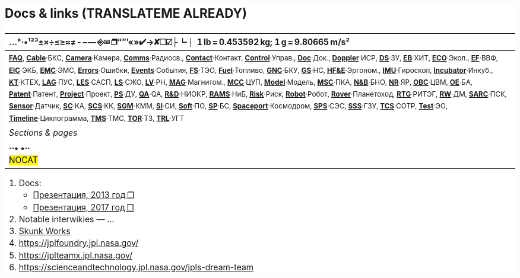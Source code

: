 

<p style="page-break-after:always"> </p>

## Docs & links (TRANSLATEME ALREADY)
|…°·•¹²³±×÷≤≥≈≠ ‑ −— ⎆✉ ❐“”’«»✔→✘☐☑├┕┆ 1 lb = 0.453592 kg; 1 g = 9.80665 m/s²|
|:--|
|<small>**[FAQ](faq.md)**, **[Cable](cable.md)**·БКС, **[Camera](camera.md)**·Камера, **[Comms](comms.md)**·Радиосв., **[Contact](contact.md)**·Контакт, **[Control](control.md)**·Управ., **[Doc](doc.md)**·Док., **[Doppler](doppler.md)**·ИСР, **[DS](ds.md)**·ЗУ, **[EB](eb.md)**·ХИТ, **[ECO](ecology.md)**·Экол., **[EF](ef.md)**·ВВФ, **[ElC](elc.md)**·ЭКБ, **[EMC](emc.md)**·ЭМС, **[Errors](error.md)**·Ошибки, **[Events](event.md)**·События, **[FS](fs.md)**·ТЭО, **[Fuel](fuel.md)**·Топливо, **[GNC](gnc.md)**·БКУ, **[GS](scs.md)**·НС, **[HF&E](hfe.md)**·Эргоном., **[IMU](imu.md)**·Гироскоп, **[Incubator](incubator.md)**·Инкуб., **[KT](kt.md)**·КТЕХ, **[LAG](lag.md)**·ПУC, **[LES](les.md)**·САСП, **[LS](ls.md)**·СЖО, **[LV](lv.md)**·РН, **[MAG](mag.md)**·Магнитом., **[MCC](mcc.md)**·ЦУП, **[Model](model.md)**·Модель, **[MSC](sc.md)**·ПКА, **[N&B](nnb.md)**·БНО, **[NR](nr.md)**·ЯР, **[OBC](obc.md)**·ЦВМ, **[OE](oe.md)**·БА, **[Patent](патент.md)**·Патент, **[Project](project.md)**·Проект, **[PS](ps.md)**·ДУ, **[QA](quality.md)**·QA, **[R&D](rnd.md)**·НИОКР, **[RAMS](rams.md)**·НиБ, **[Risk](risk.md)**·Риск, **[Robot](robotics.md)**·Робот, **[Rover](rover.md)**·Планетоход, **[RTG](rtg.md)**·РИТЭГ, **[RW](rw.md)**·ДМ, **[SARC](sarc.md)**·ПСК, **[Sensor](sensor.md)**·Датчик, **[SC](sc.md)**·КА, **[SCS](scs.md)**·КК, **[SGM](sgm.md)**·КММ, **[SI](si.md)**·СИ, **[Soft](soft.md)**·ПО, **[SP](sp.md)**·БС, **[Spaceport](spaceport.md)**·Космодром, **[SPS](sps.md)**·СЭС, **[SSS](sss.md)**·ГЗУ, **[TCS](tcs.md)**·СОТР, **[Test](test.md)**·ЭО, **[Timeline](timeline.md)**·Циклограмма, **[TMS](tms.md)**·ТМС, **[TOR](tor.md)**·ТЗ, **[TRL](trl.md)**·УГТ</small>|
|*Sections & pages*|
|**··• [](.md) •··**<br> <mark>NOCAT</mark> |

   1. Docs:
      - [Презентация, 2013 год ❐](f/contact/j/jpl_2013_case_presentation.pdf)
      - [Презентация, 2017 год ❐](f/contact/j/jpl_2017_presentation.pdf)
   1. Notable interwikies — …
   1. [Skunk Works](skunk_works.md)
   1. <https://jplfoundry.jpl.nasa.gov/>
   1. <https://jplteamx.jpl.nasa.gov/>
   1. <https://scienceandtechnology.jpl.nasa.gov/jpls-dream-team>
